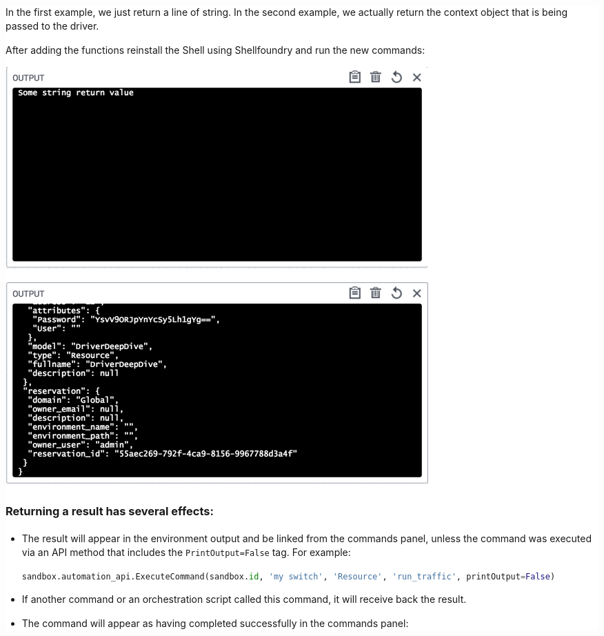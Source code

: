 In the first example, we just return a line of string. In the second example, we actually return the context object that is being passed to the driver.

After adding the functions reinstall the Shell using Shellfoundry and run the new commands:

![Simple String Result](/Images/Devguide-shells/Driver-Deep-Dive.png)

![Simple String Result](/Images/Devguide-shells/Driver-Deep-Dive_1.png)

### Returning a result has several effects:

- The result will appear in the environment output and be linked from the commands panel, unless the command was executed via an API method that includes the `PrintOutput=False` tag. For example:
    
    ```python
    sandbox.automation_api.ExecuteCommand(sandbox.id, 'my switch', 'Resource', 'run_traffic', printOutput=False)
    ```
    
- If another command or an orchestration script called this command, it will receive back the result.
    
- The command will appear as having completed successfully in the commands panel:
